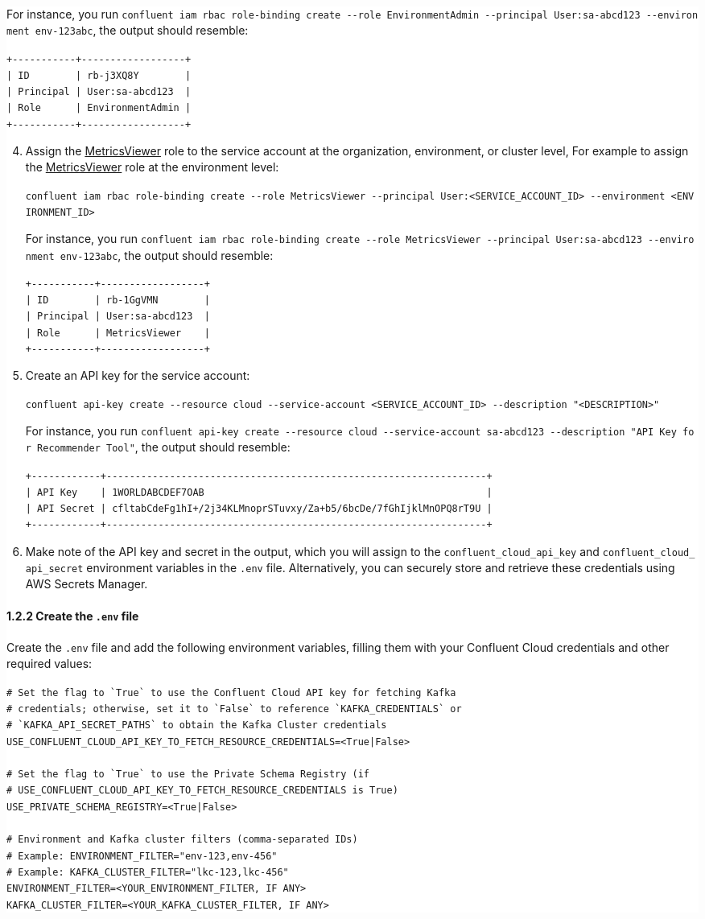    For instance, you run `confluent iam rbac role-binding create --role EnvironmentAdmin --principal User:sa-abcd123 --environment env-123abc`, the output should resemble:
   ```shell
   +-----------+------------------+
   | ID        | rb-j3XQ8Y        |
   | Principal | User:sa-abcd123  |
   | Role      | EnvironmentAdmin |
   +-----------+------------------+
   ```

4. Assign the [MetricsViewer](https://docs.confluent.io/cloud/current/security/access-control/rbac/predefined-rbac-roles.html#metricsviewer-role) role to the service account at the organization, environment, or cluster level,  For example to assign the [MetricsViewer](https://docs.confluent.io/cloud/current/security/access-control/rbac/predefined-rbac-roles.html#metricsviewer-role) role at the environment level:
   ```shell
   confluent iam rbac role-binding create --role MetricsViewer --principal User:<SERVICE_ACCOUNT_ID> --environment <ENVIRONMENT_ID>
   ```

   For instance, you run `confluent iam rbac role-binding create --role MetricsViewer --principal User:sa-abcd123 --environment env-123abc`, the output should resemble:
   ```shell
   +-----------+------------------+
   | ID        | rb-1GgVMN        |
   | Principal | User:sa-abcd123  |
   | Role      | MetricsViewer    |
   +-----------+------------------+
   ```

5. Create an API key for the service account:
   ```shell
   confluent api-key create --resource cloud --service-account <SERVICE_ACCOUNT_ID> --description "<DESCRIPTION>"
   ```

   For instance, you run `confluent api-key create --resource cloud --service-account sa-abcd123 --description "API Key for Recommender Tool"`, the output should resemble:
   ```shell
   +------------+------------------------------------------------------------------+
   | API Key    | 1WORLDABCDEF7OAB                                                 |
   | API Secret | cfltabCdeFg1hI+/2j34KLMnoprSTuvxy/Za+b5/6bcDe/7fGhIjklMnOPQ8rT9U |
   +------------+------------------------------------------------------------------+
   ```

6. Make note of the API key and secret in the output, which you will assign to the `confluent_cloud_api_key` and `confluent_cloud_api_secret` environment variables in the `.env` file. Alternatively, you can securely store and retrieve these credentials using AWS Secrets Manager.

#### **1.2.2 Create the `.env` file**
Create the `.env` file and add the following environment variables, filling them with your Confluent Cloud credentials and other required values:
```shell
# Set the flag to `True` to use the Confluent Cloud API key for fetching Kafka
# credentials; otherwise, set it to `False` to reference `KAFKA_CREDENTIALS` or
# `KAFKA_API_SECRET_PATHS` to obtain the Kafka Cluster credentials
USE_CONFLUENT_CLOUD_API_KEY_TO_FETCH_RESOURCE_CREDENTIALS=<True|False>

# Set the flag to `True` to use the Private Schema Registry (if 
# USE_CONFLUENT_CLOUD_API_KEY_TO_FETCH_RESOURCE_CREDENTIALS is True)
USE_PRIVATE_SCHEMA_REGISTRY=<True|False>

# Environment and Kafka cluster filters (comma-separated IDs)
# Example: ENVIRONMENT_FILTER="env-123,env-456"
# Example: KAFKA_CLUSTER_FILTER="lkc-123,lkc-456"
ENVIRONMENT_FILTER=<YOUR_ENVIRONMENT_FILTER, IF ANY>
KAFKA_CLUSTER_FILTER=<YOUR_KAFKA_CLUSTER_FILTER, IF ANY>

```